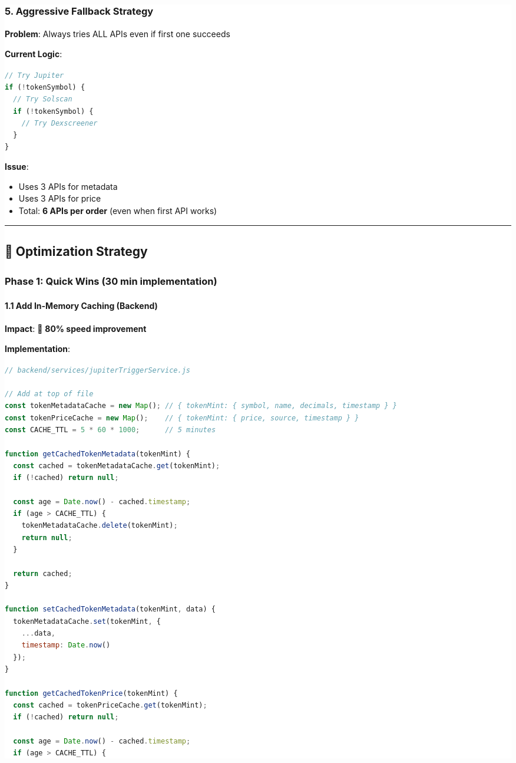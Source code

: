 ### 5. **Aggressive Fallback Strategy**

**Problem**: Always tries ALL APIs even if first one succeeds

**Current Logic**:
```javascript
// Try Jupiter
if (!tokenSymbol) {
  // Try Solscan
  if (!tokenSymbol) {
    // Try Dexscreener
  }
}
```

**Issue**: 
- Uses 3 APIs for metadata
- Uses 3 APIs for price
- Total: **6 APIs per order** (even when first API works)

---

## 🎯 Optimization Strategy

### Phase 1: Quick Wins (30 min implementation)

#### 1.1 Add In-Memory Caching (Backend)

**Impact**: 🚀 **80% speed improvement**

**Implementation**:

```javascript
// backend/services/jupiterTriggerService.js

// Add at top of file
const tokenMetadataCache = new Map(); // { tokenMint: { symbol, name, decimals, timestamp } }
const tokenPriceCache = new Map();    // { tokenMint: { price, source, timestamp } }
const CACHE_TTL = 5 * 60 * 1000;      // 5 minutes

function getCachedTokenMetadata(tokenMint) {
  const cached = tokenMetadataCache.get(tokenMint);
  if (!cached) return null;
  
  const age = Date.now() - cached.timestamp;
  if (age > CACHE_TTL) {
    tokenMetadataCache.delete(tokenMint);
    return null;
  }
  
  return cached;
}

function setCachedTokenMetadata(tokenMint, data) {
  tokenMetadataCache.set(tokenMint, {
    ...data,
    timestamp: Date.now()
  });
}

function getCachedTokenPrice(tokenMint) {
  const cached = tokenPriceCache.get(tokenMint);
  if (!cached) return null;
  
  const age = Date.now() - cached.timestamp;
  if (age > CACHE_TTL) {
```